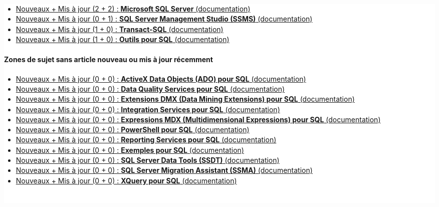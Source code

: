 - [Nouveaux + Mis à jour (2 + 2) : **Microsoft SQL Server** (documentation)](../sql-server/new-updated-sql-server.md)
- [Nouveaux + Mis à jour (0 + 1) : **SQL Server Management Studio (SSMS)** (documentation)](../ssms/new-updated-ssms.md)
- [Nouveaux + Mis à jour (1 + 0) : **Transact-SQL** (documentation)](../t-sql/new-updated-t-sql.md)
- [Nouveaux + Mis à jour (1 + 0) : **Outils pour SQL** (documentation)](../tools/new-updated-tools.md)


#### <a name="subject-areas-which-have-no-new-or-recently-updated-articles"></a>Zones de sujet sans article nouveau ou mis à jour récemment

- [Nouveaux + Mis à jour (0 + 0) : **ActiveX Data Objects (ADO) pour SQL** (documentation)](../ado/new-updated-ado.md)
- [Nouveaux + Mis à jour (0 + 0) : **Data Quality Services pour SQL** (documentation)](../data-quality-services/new-updated-data-quality-services.md)
- [Nouveaux + Mis à jour (0 + 0) : **Extensions DMX (Data Mining Extensions) pour SQL** (documentation)](../dmx/new-updated-dmx.md)
- [Nouveaux + Mis à jour (0 + 0) : **Integration Services pour SQL** (documentation)](../integration-services/new-updated-integration-services.md)
- [Nouveaux + Mis à jour (0 + 0) : **Expressions MDX (Multidimensional Expressions) pour SQL** (documentation)](../mdx/new-updated-mdx.md)
- [Nouveaux + Mis à jour (0 + 0) : **PowerShell pour SQL** (documentation)](../powershell/new-updated-powershell.md)
- [Nouveaux + Mis à jour (0 + 0) : **Reporting Services pour SQL** (documentation)](../reporting-services/new-updated-reporting-services.md)
- [Nouveaux + Mis à jour (0 + 0) : **Exemples pour SQL** (documentation)](../sample/new-updated-sample.md)
- [Nouveaux + Mis à jour (0 + 0) : **SQL Server Data Tools (SSDT)** (documentation)](../ssdt/new-updated-ssdt.md)
- [Nouveaux + Mis à jour (0 + 0) : **SQL Server Migration Assistant (SSMA)** (documentation)](../ssma/new-updated-ssma.md)
- [Nouveaux + Mis à jour (0 + 0) : **XQuery pour SQL** (documentation)](../xquery/new-updated-xquery.md)


&nbsp;


